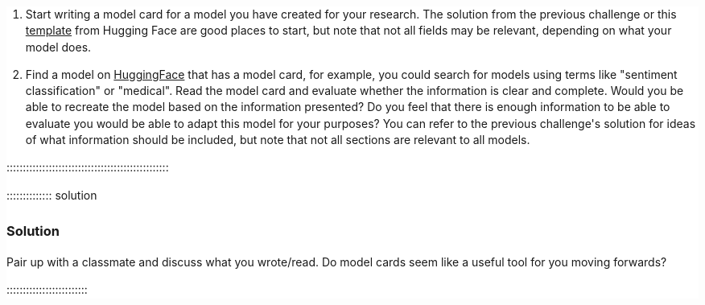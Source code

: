 1. Start writing a model card for a model you have created for your research. The solution from the previous challenge or this [template](https://github.com/huggingface/huggingface_hub/blob/main/src/huggingface_hub/templates/modelcard_template.md) from Hugging Face are good places to start, but note that not all fields may be relevant, depending on what your model does.

2. Find a model on [HuggingFace](https://huggingface.co/) that has a model card, for example, you could search for models using terms like "sentiment classification" or "medical". Read the model card and evaluate whether the information is clear and complete. Would you be able to recreate the model based on the information presented? Do you feel that there is enough information to be able to evaluate you would be able to adapt this model for your purposes? You can refer to the previous challenge's solution for ideas of what information should be included, but note that not all sections are relevant to all models.

::::::::::::::::::::::::::::::::::::::::::::::::::

:::::::::::::: solution

### Solution
Pair up with a classmate and discuss what you wrote/read. Do model cards seem like a useful tool for you moving forwards?

:::::::::::::::::::::::::
